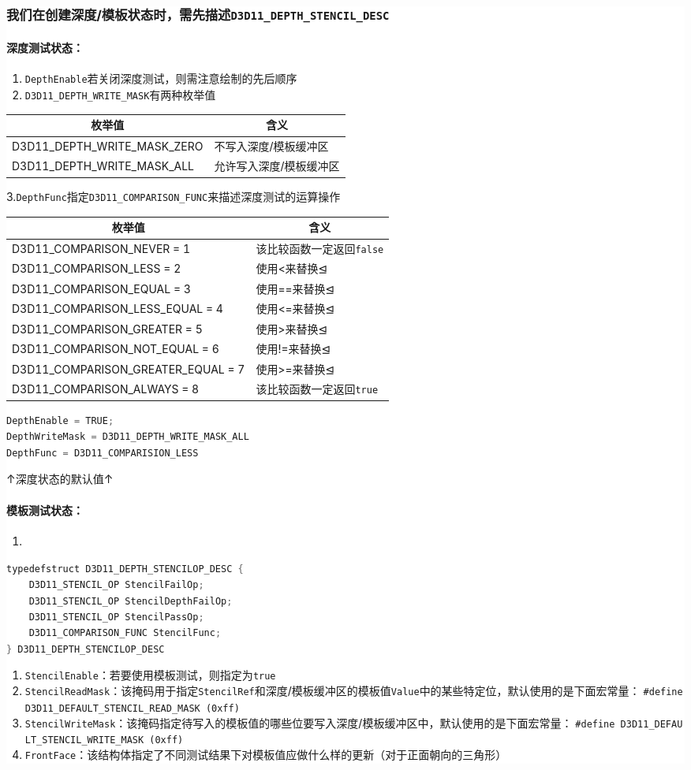 ### 我们在创建深度/模板状态时，需先描述`D3D11_DEPTH_STENCIL_DESC`

#### 深度测试状态：

1. `DepthEnable`若关闭深度测试，则需注意绘制的先后顺序
2. `D3D11_DEPTH_WRITE_MASK`有两种枚举值

| 枚举值                      | 含义                    |
| --------------------------- | ----------------------- |
| D3D11_DEPTH_WRITE_MASK_ZERO | 不写入深度/模板缓冲区   |
| D3D11_DEPTH_WRITE_MASK_ALL  | 允许写入深度/模板缓冲区 |

 3.`DepthFunc`指定`D3D11_COMPARISON_FUNC`来描述深度测试的运算操作

| 枚举值                             | 含义                      |
| ---------------------------------- | ------------------------- |
| D3D11_COMPARISON_NEVER = 1         | 该比较函数一定返回`false` |
| D3D11_COMPARISON_LESS = 2          | 使用<来替换⊴              |
| D3D11_COMPARISON_EQUAL = 3         | 使用==来替换⊴             |
| D3D11_COMPARISON_LESS_EQUAL = 4    | 使用<=来替换⊴             |
| D3D11_COMPARISON_GREATER = 5       | 使用>来替换⊴              |
| D3D11_COMPARISON_NOT_EQUAL = 6     | 使用!=来替换⊴             |
| D3D11_COMPARISON_GREATER_EQUAL = 7 | 使用>=来替换⊴             |
| D3D11_COMPARISON_ALWAYS = 8        | 该比较函数一定返回`true`  |

```c++
DepthEnable = TRUE;
DepthWriteMask = D3D11_DEPTH_WRITE_MASK_ALL
DepthFunc = D3D11_COMPARISION_LESS
```

↑深度状态的默认值↑

#### 模板测试状态：

1. 

```c++
typedefstruct D3D11_DEPTH_STENCILOP_DESC {
    D3D11_STENCIL_OP StencilFailOp;      
    D3D11_STENCIL_OP StencilDepthFailOp; 
    D3D11_STENCIL_OP StencilPassOp;      
    D3D11_COMPARISON_FUNC StencilFunc;   
} D3D11_DEPTH_STENCILOP_DESC
```

1. `StencilEnable`：若要使用模板测试，则指定为`true`
2. `StencilReadMask`：该掩码用于指定`StencilRef`和深度/模板缓冲区的模板值`Value`中的某些特定位，默认使用的是下面宏常量： `#define D3D11_DEFAULT_STENCIL_READ_MASK (0xff)`
3. `StencilWriteMask`：该掩码指定待写入的模板值的哪些位要写入深度/模板缓冲区中，默认使用的是下面宏常量： `#define D3D11_DEFAULT_STENCIL_WRITE_MASK (0xff)`
4. `FrontFace`：该结构体指定了不同测试结果下对模板值应做什么样的更新（对于正面朝向的三角形）
